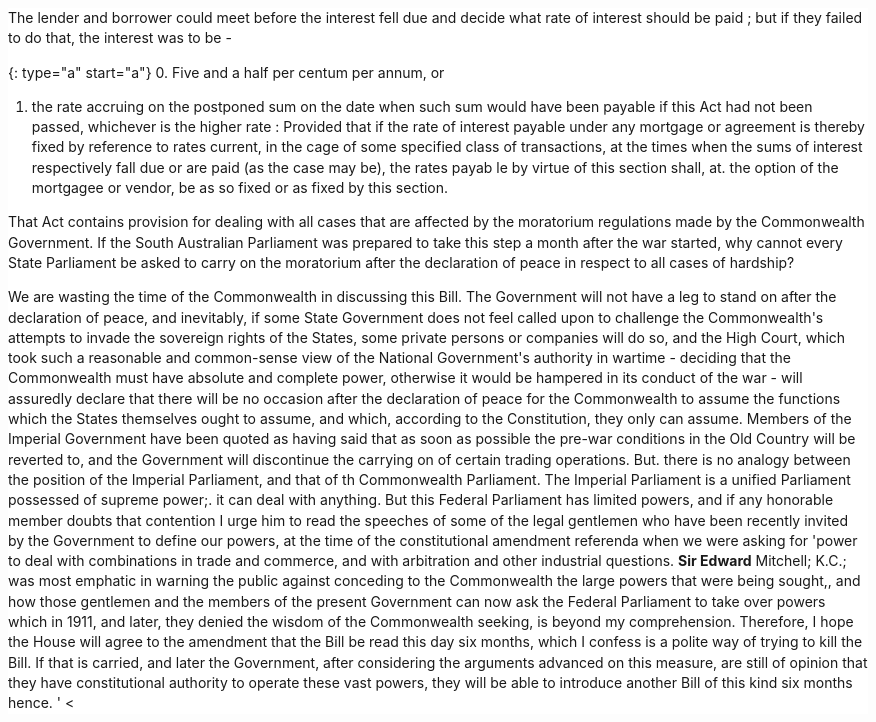 The lender and borrower could meet before the interest fell due and decide what rate of interest should be paid ; but if they failed to do that, the interest was to be - 

{: type="a" start="a"}
0. Five and a half per centum per annum, or 
1. the rate accruing on the postponed sum on the date when such sum would have been payable if this Act  had not been passed, whichever is the higher rate : Provided that  if  the rate of interest payable under any mortgage or agreement is thereby fixed by reference to rates current, in the cage of some specified class of transactions, at the times when the sums of interest respectively fall due or are paid (as the case may be), the rates payab le by virtue of this section shall, at. the option of the mortgagee or vendor, be as so fixed or as fixed by this section. 

That Act contains provision for dealing with all cases that are affected by the  moratorium regulations made by the Commonwealth Government. If the South Australian Parliament was prepared to take this step a month after the war started, why cannot every State Parliament be asked to carry on the moratorium after the declaration of peace in respect to all cases of hardship? 

We are wasting the time of the Commonwealth in discussing this Bill. The Government will not have a leg to stand on after the declaration of peace, and inevitably, if some State Government does not feel called upon to challenge the Commonwealth's attempts to invade the sovereign rights of the States, some private persons or companies will do so, and the High Court, which took such a reasonable and common-sense view of the National Government's authority in wartime - deciding that the Commonwealth must have absolute and complete power, otherwise it would be hampered in its conduct of the war - will assuredly declare that there will be no occasion after the declaration of peace for the Commonwealth to assume the functions which the States themselves ought to assume, and which, according to the Constitution, they only can assume. Members of the Imperial Government have been quoted as having said that as soon as possible the pre-war conditions in the Old Country will be reverted to, and the Government will discontinue the carrying on of certain trading operations. But. there is no analogy between the position of the Imperial Parliament, and that of th Commonwealth Parliament. The Imperial Parliament is a unified Parliament possessed of supreme power;. it can deal with anything. But this Federal Parliament has limited powers, and if any honorable member doubts that contention I urge him to read the speeches of some of the legal gentlemen who have been recently invited by the Government to define our powers, at the time of the constitutional amendment referenda when we were asking for 'power to deal with combinations in trade and commerce, and with arbitration and other industrial questions.  **Sir Edward**  Mitchell; K.C.; was most emphatic in warning the public against conceding to the Commonwealth the large powers that were being sought,, and how those gentlemen and the members of the present Government can now ask the Federal Parliament to take over powers which in 1911, and later, they denied the wisdom of the Commonwealth seeking, is beyond my comprehension. Therefore, I hope the House will agree to the amendment that the Bill be read this day six months, which I confess is a polite way of trying to kill the Bill. If that is carried, and later the Government, after considering the arguments advanced on  this measure, are still of opinion that they  have constitutional authority to operate these vast powers, they will be able to introduce another Bill of this kind six months hence. ' &lt; 
